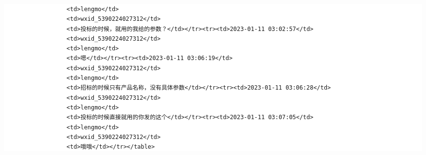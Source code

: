                       <td>lengmo</td>
                      <td>wxid_5390224027312</td>
                      <td>投标的时候，就用的我给的参数？</td></tr><tr><td>2023-01-11 03:02:57</td>
                      <td>wxid_5390224027312</td>
                      <td>lengmo</td>
                      <td>嗯</td></tr><tr><td>2023-01-11 03:06:19</td>
                      <td>wxid_5390224027312</td>
                      <td>lengmo</td>
                      <td>招标的时候只有产品名称，没有具体参数</td></tr><tr><td>2023-01-11 03:06:28</td>
                      <td>wxid_5390224027312</td>
                      <td>lengmo</td>
                      <td>投标的时候直接就用的你发的这个</td></tr><tr><td>2023-01-11 03:07:05</td>
                      <td>lengmo</td>
                      <td>wxid_5390224027312</td>
                      <td>哦哦</td></tr></table>